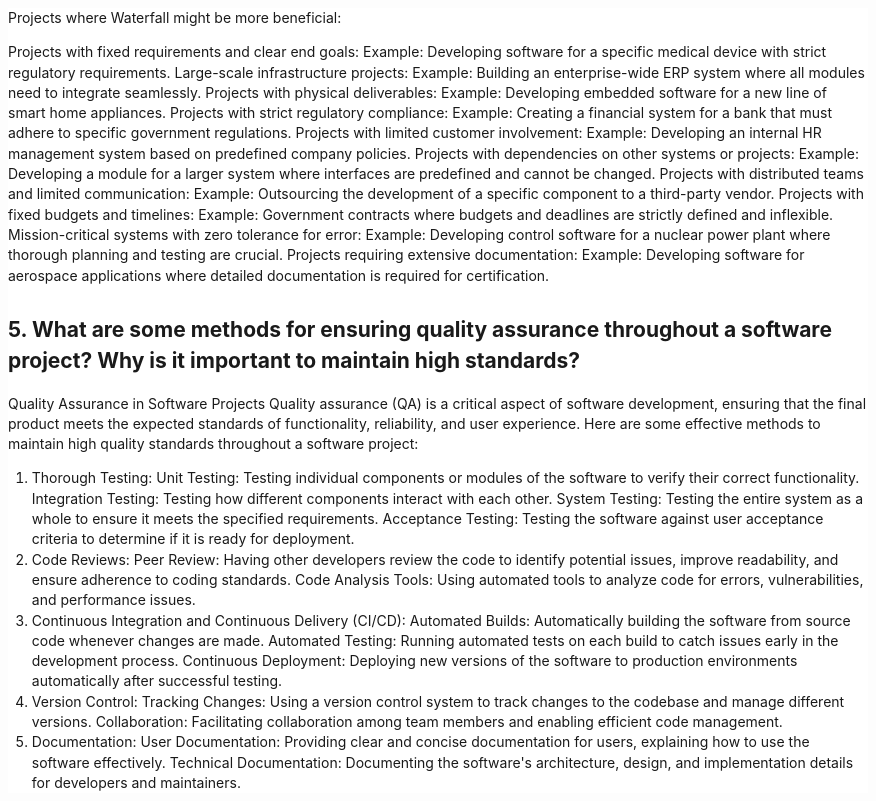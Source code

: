 Projects where Waterfall might be more beneficial:

Projects with fixed requirements and clear end goals:
Example: Developing software for a specific medical device with strict regulatory requirements.
Large-scale infrastructure projects:
Example: Building an enterprise-wide ERP system where all modules need to integrate seamlessly.
Projects with physical deliverables:
Example: Developing embedded software for a new line of smart home appliances.
Projects with strict regulatory compliance:
Example: Creating a financial system for a bank that must adhere to specific government regulations.
Projects with limited customer involvement:
Example: Developing an internal HR management system based on predefined company policies.
Projects with dependencies on other systems or projects:
Example: Developing a module for a larger system where interfaces are predefined and cannot be changed.
Projects with distributed teams and limited communication:
Example: Outsourcing the development of a specific component to a third-party vendor.
Projects with fixed budgets and timelines:
Example: Government contracts where budgets and deadlines are strictly defined and inflexible.
Mission-critical systems with zero tolerance for error:
Example: Developing control software for a nuclear power plant where thorough planning and testing are crucial.
Projects requiring extensive documentation:
Example: Developing software for aerospace applications where detailed documentation is required for certification.

## 5. What are some methods for ensuring quality assurance throughout a software project? Why is it important to maintain high standards?

Quality Assurance in Software Projects
Quality assurance (QA) is a critical aspect of software development, ensuring that the final product meets the expected standards of functionality, reliability, and user experience. Here are some effective methods to maintain high quality standards throughout a software project:

1. Thorough Testing:
Unit Testing: Testing individual components or modules of the software to verify their correct functionality.
Integration Testing: Testing how different components interact with each other.
System Testing: Testing the entire system as a whole to ensure it meets the specified requirements.
Acceptance Testing: Testing the software against user acceptance criteria to determine if it is ready for deployment.
2. Code Reviews:
Peer Review: Having other developers review the code to identify potential issues, improve readability, and ensure adherence to coding standards.
Code Analysis Tools: Using automated tools to analyze code for errors, vulnerabilities, and performance issues.
3. Continuous Integration and Continuous Delivery (CI/CD):
Automated Builds: Automatically building the software from source code whenever changes are made.
Automated Testing: Running automated tests on each build to catch issues early in the development process.
Continuous Deployment: Deploying new versions of the software to production environments automatically after successful testing.
4. Version Control:
Tracking Changes: Using a version control system to track changes to the codebase and manage different versions.
Collaboration: Facilitating collaboration among team members and enabling efficient code management.
5. Documentation:
User Documentation: Providing clear and concise documentation for users, explaining how to use the software effectively.
Technical Documentation: Documenting the software's architecture, design, and implementation details for developers and maintainers.